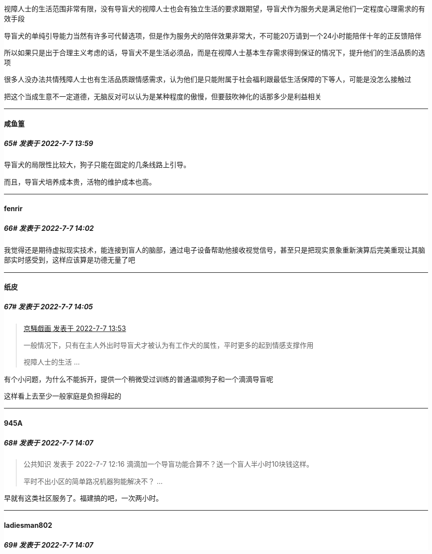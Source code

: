 视障人士的生活范围非常有限，没有导盲犬的视障人士也会有独立生活的要求跟期望，导盲犬作为服务犬是满足他们一定程度心理需求的有效手段

导盲犬的单纯引导能力当然有许多可代替选项，但是作为服务犬的陪伴效果非常大，不可能20万请到一个24小时能陪伴十年的正反馈陪伴

所以如果只是出于合理主义考虑的话，导盲犬不是生活必须品，而是在视障人士基本生存需求得到保证的情况下，提升他们的生活品质的选项

很多人没办法共情残障人士也有生活品质跟情感需求，认为他们是只能附属于社会福利跟最低生活保障的下等人，可能是没怎么接触过

把这个当成生意不一定道德，无脑反对可以认为是某种程度的傲慢，但要鼓吹神化的话那多少是利益相关

*****

####  咸鱼篁  
##### 65#       发表于 2022-7-7 13:59

导盲犬的局限性比较大，狗子只能在固定的几条线路上引导。

而且，导盲犬培养成本贵，活物的维护成本也高。

*****

####  fenrir  
##### 66#       发表于 2022-7-7 14:02

我觉得还是期待虚拟现实技术，能连接到盲人的脑部，通过电子设备帮助他接收视觉信号，甚至只是把现实景象重新演算后完美重现让其脑部实时感受到，这样应该算是功德无量了吧



*****

####  纸皮  
##### 67#       发表于 2022-7-7 14:05

<blockquote><a href="httphttps://bbs.saraba1st.com/2b/forum.php?mod=redirect&amp;goto=findpost&amp;pid=56558727&amp;ptid=2079792" target="_blank">京騒戯画 发表于 2022-7-7 13:53</a>

一般情况下，只有在主人外出时导盲犬才被认为有工作犬的属性，平时更多的起到情感支撑作用

视障人士的生活 ...</blockquote>
有个小问题，为什么不能拆开，提供一个稍微受过训练的普通温顺狗子和一个滴滴导盲呢

这样看上去至少一般家庭是负担得起的

*****

####  945A  
##### 68#       发表于 2022-7-7 14:07

<blockquote>公共知识 发表于 2022-7-7 12:16
滴滴加一个导盲功能合算不？送一个盲人半小时10块钱这样。

平时不出小区的简单路况机器狗能解决不？ ...</blockquote>
早就有这类社区服务了。福建搞的吧，一次两小时。

*****

####  ladiesman802  
##### 69#       发表于 2022-7-7 14:07
